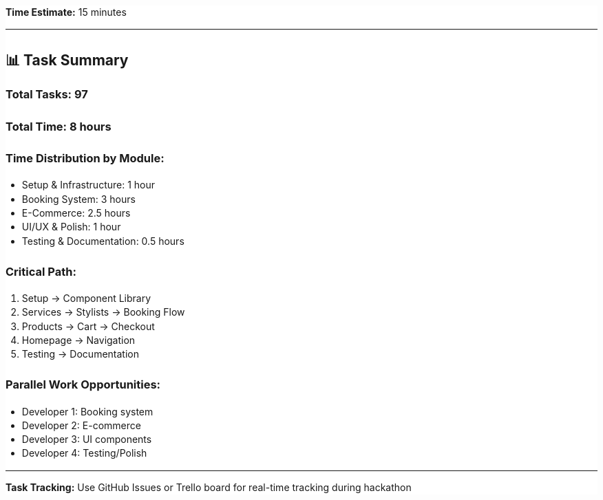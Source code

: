 **Time Estimate:** 15 minutes

---

## 📊 Task Summary

### Total Tasks: 97
### Total Time: 8 hours

### Time Distribution by Module:
- Setup & Infrastructure: 1 hour
- Booking System: 3 hours
- E-Commerce: 2.5 hours
- UI/UX & Polish: 1 hour
- Testing & Documentation: 0.5 hours

### Critical Path:
1. Setup → Component Library
2. Services → Stylists → Booking Flow
3. Products → Cart → Checkout
4. Homepage → Navigation
5. Testing → Documentation

### Parallel Work Opportunities:
- Developer 1: Booking system
- Developer 2: E-commerce
- Developer 3: UI components
- Developer 4: Testing/Polish

---

**Task Tracking:** Use GitHub Issues or Trello board for real-time tracking during hackathon